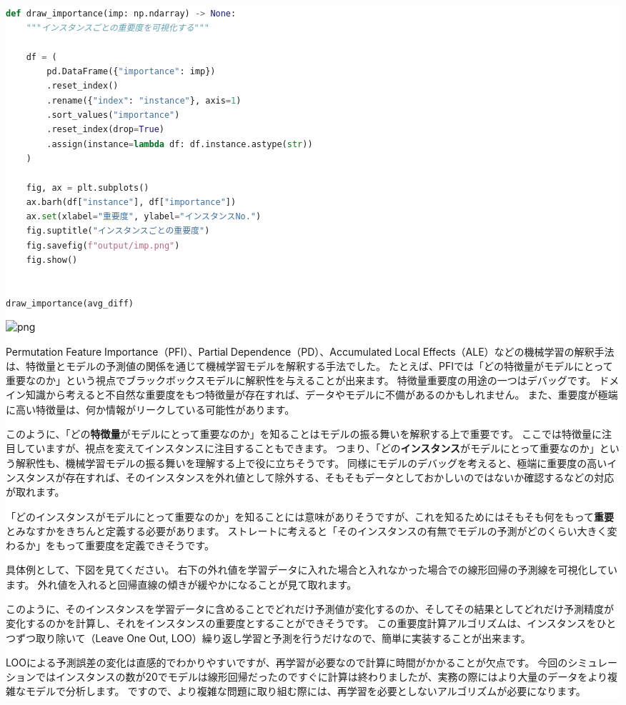 
```python
def draw_importance(imp: np.ndarray) -> None:
    """インスタンスごとの重要度を可視化する"""

    df = (
        pd.DataFrame({"importance": imp})
        .reset_index()
        .rename({"index": "instance"}, axis=1)
        .sort_values("importance")
        .reset_index(drop=True)
        .assign(instance=lambda df: df.instance.astype(str))
    )
    
    fig, ax = plt.subplots()
    ax.barh(df["instance"], df["importance"])
    ax.set(xlabel="重要度", ylabel="インスタンスNo.")
    fig.suptitle("インスタンスごとの重要度")
    fig.savefig(f"output/imp.png")
    fig.show()


draw_importance(avg_diff)
```


    
![png](output_6_0.png)
    


Permutation Feature Importance（PFI）、Partial Dependence（PD）、Accumulated Local Effects（ALE）などの機械学習の解釈手法は、特徴量とモデルの予測値の関係を通じて機械学習モデルを解釈する手法でした。
たとえば、PFIでは「どの特徴量がモデルにとって重要なのか」という視点でブラックボックスモデルに解釈性を与えることが出来ます。
特徴量重要度の用途の一つはデバッグです。
ドメイン知識から考えると不自然な重要度をもつ特徴量が存在すれば、データやモデルに不備があるのかもしれません。
また、重要度が極端に高い特徴量は、何か情報がリークしている可能性があります。


このように、「どの**特徴量**がモデルにとって重要なのか」を知ることはモデルの振る舞いを解釈する上で重要です。
ここでは特徴量に注目していますが、視点を変えてインスタンスに注目することもできます。
つまり、「どの**インスタンス**がモデルにとって重要なのか」という解釈性も、機械学習モデルの振る舞いを理解する上で役に立ちそうです。
同様にモデルのデバッグを考えると、極端に重要度の高いインスタンスが存在すれば、そのインスタンスを外れ値として除外する、そもそもデータとしておかしいのではないか確認するなどの対応が取れます。


「どのインスタンスがモデルにとって重要なのか」を知ることには意味がありそうですが、これを知るためにはそもそも何をもって**重要**とみなすかをきちんと定義する必要があります。
ストレートに考えると「そのインスタンスの有無でモデルの予測がどのくらい大きく変わるか」をもって重要度を定義できそうです。

具体例として、下図を見てください。
右下の外れ値を学習データに入れた場合と入れなかった場合での線形回帰の予測線を可視化しています。
外れ値を入れると回帰直線の傾きが緩やかになることが見て取れます。

このように、そのインスタンスを学習データに含めることでどれだけ予測値が変化するのか、そしてその結果としてどれだけ予測精度が変化するのかを計算し、それをインスタンスの重要度とすることができそうです。
この重要度計算アルゴリズムは、インスタンスをひとつずつ取り除いて（Leave One Out, LOO）繰り返し学習と予測を行うだけなので、簡単に実装することが出来ます。

LOOによる予測誤差の変化は直感的でわかりやすいですが、再学習が必要なので計算に時間がかかることが欠点です。
今回のシミュレーションではインスタンスの数が20でモデルは線形回帰だったのですぐに計算は終わりましたが、実務の際にはより大量のデータをより複雑なモデルで分析します。
ですので、より複雑な問題に取り組む際には、再学習を必要としないアルゴリズムが必要になります。
